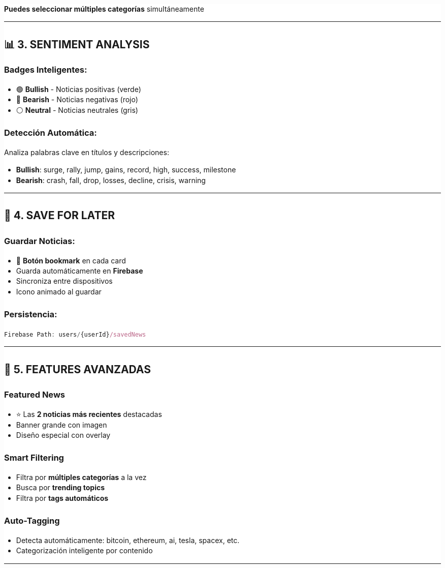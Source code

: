 **Puedes seleccionar múltiples categorías** simultáneamente

---

## 📊 **3. SENTIMENT ANALYSIS**

### Badges Inteligentes:
- 🟢 **Bullish** - Noticias positivas (verde)
- 🔴 **Bearish** - Noticias negativas (rojo)
- ⚪ **Neutral** - Noticias neutrales (gris)

### Detección Automática:
Analiza palabras clave en títulos y descripciones:
- **Bullish**: surge, rally, jump, gains, record, high, success, milestone
- **Bearish**: crash, fall, drop, losses, decline, crisis, warning

---

## 💾 **4. SAVE FOR LATER**

### Guardar Noticias:
- 🔖 **Botón bookmark** en cada card
- Guarda automáticamente en **Firebase**
- Sincroniza entre dispositivos
- Icono animado al guardar

### Persistencia:
```javascript
Firebase Path: users/{userId}/savedNews
```

---

## 🎯 **5. FEATURES AVANZADAS**

### Featured News
- ⭐ Las **2 noticias más recientes** destacadas
- Banner grande con imagen
- Diseño especial con overlay

### Smart Filtering
- Filtra por **múltiples categorías** a la vez
- Busca por **trending topics**
- Filtra por **tags automáticos**

### Auto-Tagging
- Detecta automáticamente: bitcoin, ethereum, ai, tesla, spacex, etc.
- Categorización inteligente por contenido

---